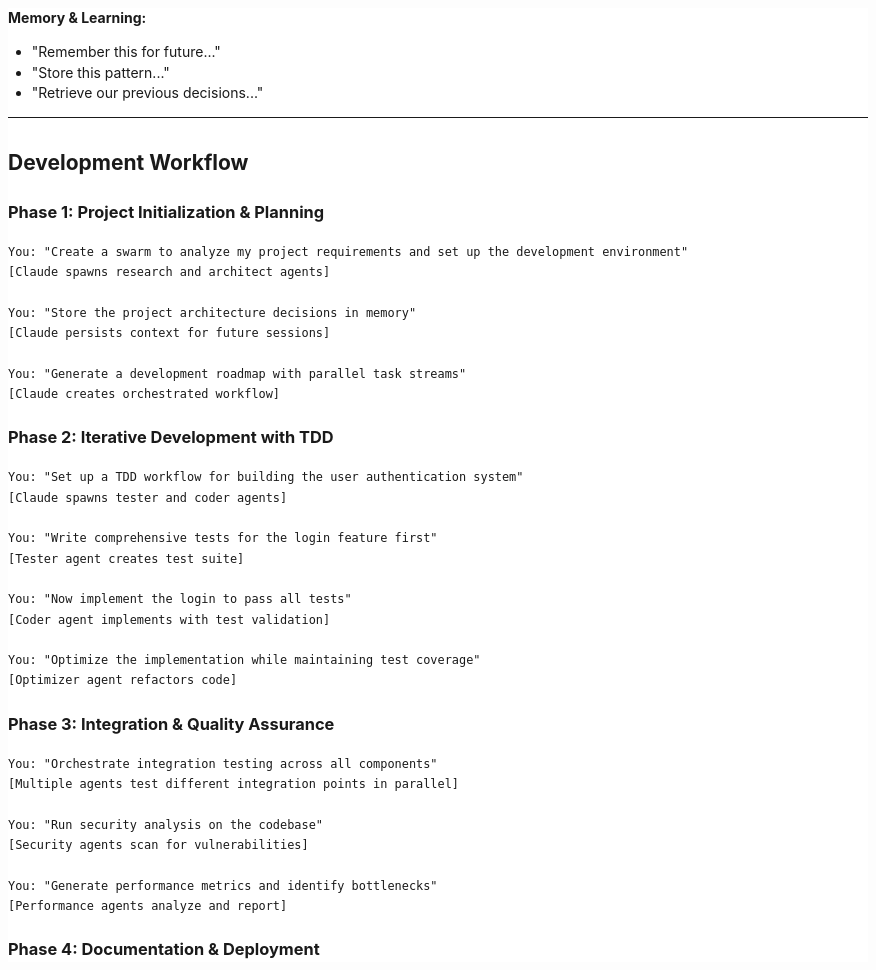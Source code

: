 **Memory & Learning:**
- "Remember this for future..."
- "Store this pattern..."
- "Retrieve our previous decisions..."

---

## Development Workflow

### Phase 1: Project Initialization & Planning

```
You: "Create a swarm to analyze my project requirements and set up the development environment"
[Claude spawns research and architect agents]

You: "Store the project architecture decisions in memory"
[Claude persists context for future sessions]

You: "Generate a development roadmap with parallel task streams"
[Claude creates orchestrated workflow]
```

### Phase 2: Iterative Development with TDD

```
You: "Set up a TDD workflow for building the user authentication system"
[Claude spawns tester and coder agents]

You: "Write comprehensive tests for the login feature first"
[Tester agent creates test suite]

You: "Now implement the login to pass all tests"
[Coder agent implements with test validation]

You: "Optimize the implementation while maintaining test coverage"
[Optimizer agent refactors code]
```

### Phase 3: Integration & Quality Assurance

```
You: "Orchestrate integration testing across all components"
[Multiple agents test different integration points in parallel]

You: "Run security analysis on the codebase"
[Security agents scan for vulnerabilities]

You: "Generate performance metrics and identify bottlenecks"
[Performance agents analyze and report]
```

### Phase 4: Documentation & Deployment
